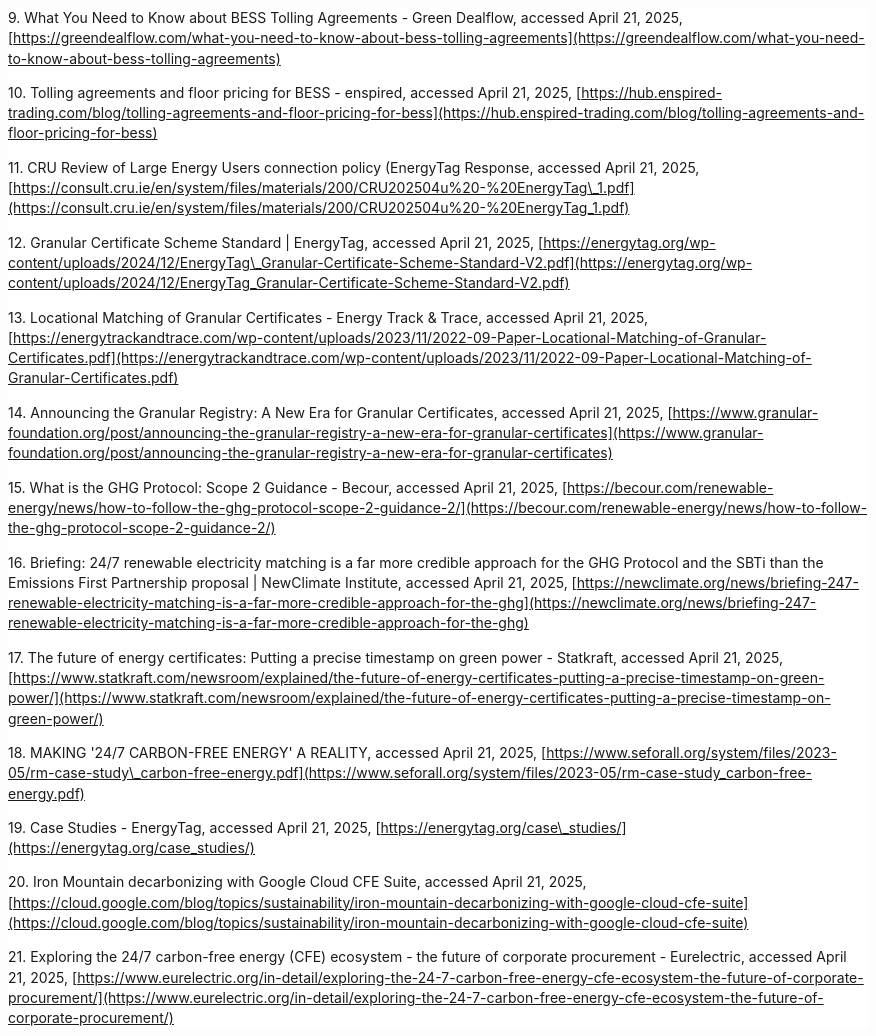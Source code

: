 9\.     What You Need to Know about BESS Tolling Agreements - Green Dealflow, accessed April 21, 2025, [https://greendealflow.com/what-you-need-to-know-about-bess-tolling-agreements](https://greendealflow.com/what-you-need-to-know-about-bess-tolling-agreements)

10\.  Tolling agreements and floor pricing for BESS - enspired, accessed April 21, 2025, [https://hub.enspired-trading.com/blog/tolling-agreements-and-floor-pricing-for-bess](https://hub.enspired-trading.com/blog/tolling-agreements-and-floor-pricing-for-bess)

11\.  CRU Review of Large Energy Users connection policy (EnergyTag Response, accessed April 21, 2025, [https://consult.cru.ie/en/system/files/materials/200/CRU202504u%20-%20EnergyTag\_1.pdf](https://consult.cru.ie/en/system/files/materials/200/CRU202504u%20-%20EnergyTag_1.pdf)

12\.  Granular Certificate Scheme Standard | EnergyTag, accessed April 21, 2025, [https://energytag.org/wp-content/uploads/2024/12/EnergyTag\_Granular-Certificate-Scheme-Standard-V2.pdf](https://energytag.org/wp-content/uploads/2024/12/EnergyTag_Granular-Certificate-Scheme-Standard-V2.pdf)

13\.  Locational Matching of Granular Certificates - Energy Track & Trace, accessed April 21, 2025, [https://energytrackandtrace.com/wp-content/uploads/2023/11/2022-09-Paper-Locational-Matching-of-Granular-Certificates.pdf](https://energytrackandtrace.com/wp-content/uploads/2023/11/2022-09-Paper-Locational-Matching-of-Granular-Certificates.pdf)

14\.  Announcing the Granular Registry: A New Era for Granular Certificates, accessed April 21, 2025, [https://www.granular-foundation.org/post/announcing-the-granular-registry-a-new-era-for-granular-certificates](https://www.granular-foundation.org/post/announcing-the-granular-registry-a-new-era-for-granular-certificates)

15\.  What is the GHG Protocol: Scope 2 Guidance - Becour, accessed April 21, 2025, [https://becour.com/renewable-energy/news/how-to-follow-the-ghg-protocol-scope-2-guidance-2/](https://becour.com/renewable-energy/news/how-to-follow-the-ghg-protocol-scope-2-guidance-2/)

16\.  Briefing: 24/7 renewable electricity matching is a far more credible approach for the GHG Protocol and the SBTi than the Emissions First Partnership proposal | NewClimate Institute, accessed April 21, 2025, [https://newclimate.org/news/briefing-247-renewable-electricity-matching-is-a-far-more-credible-approach-for-the-ghg](https://newclimate.org/news/briefing-247-renewable-electricity-matching-is-a-far-more-credible-approach-for-the-ghg)

17\.  The future of energy certificates: Putting a precise timestamp on green power - Statkraft, accessed April 21, 2025, [https://www.statkraft.com/newsroom/explained/the-future-of-energy-certificates-putting-a-precise-timestamp-on-green-power/](https://www.statkraft.com/newsroom/explained/the-future-of-energy-certificates-putting-a-precise-timestamp-on-green-power/)

18\.  MAKING '24/7 CARBON-FREE ENERGY' A REALITY, accessed April 21, 2025, [https://www.seforall.org/system/files/2023-05/rm-case-study\_carbon-free-energy.pdf](https://www.seforall.org/system/files/2023-05/rm-case-study_carbon-free-energy.pdf)

19\.  Case Studies - EnergyTag, accessed April 21, 2025, [https://energytag.org/case\_studies/](https://energytag.org/case_studies/)

20\.  Iron Mountain decarbonizing with Google Cloud CFE Suite, accessed April 21, 2025, [https://cloud.google.com/blog/topics/sustainability/iron-mountain-decarbonizing-with-google-cloud-cfe-suite](https://cloud.google.com/blog/topics/sustainability/iron-mountain-decarbonizing-with-google-cloud-cfe-suite)

21\.  Exploring the 24/7 carbon-free energy (CFE) ecosystem - the future of corporate procurement - Eurelectric, accessed April 21, 2025, [https://www.eurelectric.org/in-detail/exploring-the-24-7-carbon-free-energy-cfe-ecosystem-the-future-of-corporate-procurement/](https://www.eurelectric.org/in-detail/exploring-the-24-7-carbon-free-energy-cfe-ecosystem-the-future-of-corporate-procurement/)
